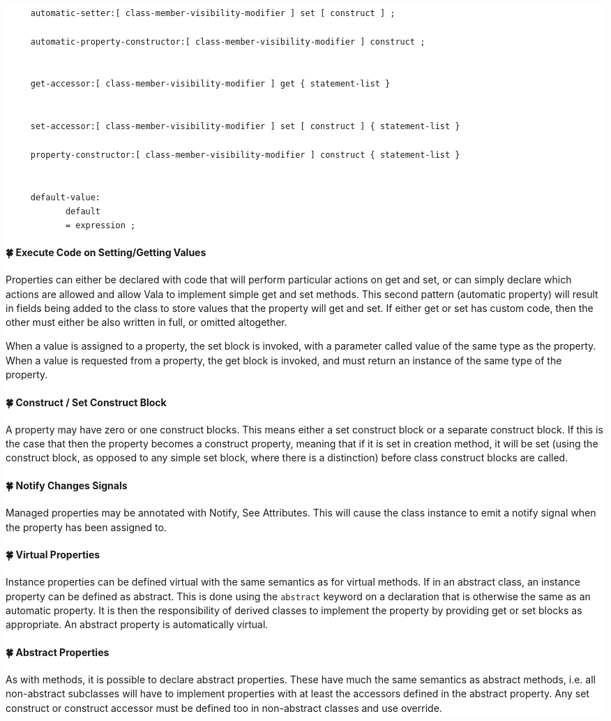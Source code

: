 
         automatic-setter:[ class-member-visibility-modifier ] set [ construct ] ;

         automatic-property-constructor:[ class-member-visibility-modifier ] construct ;
            

         get-accessor:[ class-member-visibility-modifier ] get { statement-list }
            

         set-accessor:[ class-member-visibility-modifier ] set [ construct ] { statement-list }

         property-constructor:[ class-member-visibility-modifier ] construct { statement-list }
            

         default-value:
                default
                = expression ;
            

#### 🍀 Execute Code on Setting/Getting Values

Properties can either be declared with code that will perform particular actions on get and set, or can simply declare which actions are allowed and allow Vala to implement simple get and set methods. This second pattern (automatic property) will result in fields being added to the class to store values that the property will get and set. If either get or set has custom code, then the other must either be also written in full, or omitted altogether. 

When a value is assigned to a property, the set block is invoked, with a parameter called value of the same type as the property. When a value is requested from a property, the get block is invoked, and must return an instance of the same type of the property. 

#### 🍀 Construct / Set Construct Block

A property may have zero or one construct blocks. This means either a set construct block or a separate construct block. If this is the case that then the property becomes a construct property, meaning that if it is set in creation method, it will be set (using the construct block, as opposed to any simple set block, where there is a distinction) before class construct blocks are called. 

#### 🍀 Notify Changes Signals

Managed properties may be annotated with Notify, See <ulink url="http://wiki.gnome.org/Projects/Vala/Manual/Attributes#">Attributes</ulink>. This will cause the class instance to emit a notify signal when the property has been assigned to. 

#### 🍀 Virtual Properties

Instance properties can be defined virtual with the same semantics as for virtual methods. If in an abstract class, an instance property can be defined as abstract. This is done using the `abstract` keyword on a declaration that is otherwise the same as an automatic property. It is then the responsibility of derived classes to implement the property by providing get or set blocks as appropriate. An abstract property is automatically virtual. 

#### 🍀 Abstract Properties

As with methods, it is possible to declare abstract properties. These have much the same semantics as abstract methods, i.e. all non-abstract subclasses will have to implement properties with at least the accessors defined in the abstract property. Any set construct or construct accessor must be defined too in non-abstract classes and use override. 
